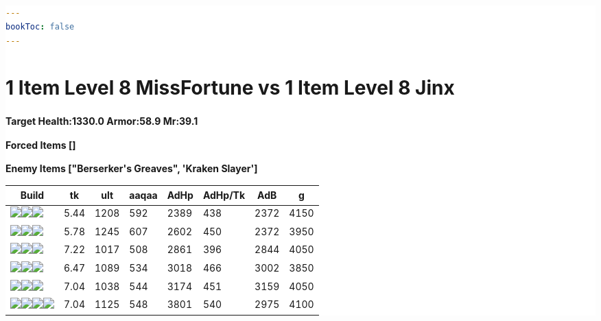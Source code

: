 ```yaml
---
bookToc: false
---
```


# 1 Item Level 8 MissFortune vs 1 Item Level 8 Jinx

**Target Health:1330.0 Armor:58.9 Mr:39.1**


**Forced Items []**


**Enemy Items ["Berserker's Greaves", 'Kraken Slayer']**




Build | tk | ult | aaqaa | AdHp | AdHp/Tk | AdB | g
-|-|-|-|-|-|-|-
![](/item/6675.png)![](/item/1001.png)![](/item/1055.png)|5.44|1208|592|2389|438|2372|4150
![](/item/3072.png)![](/item/1001.png)![](/item/1055.png)|5.78|1245|607|2602|450|2372|3950
![](/item/6632.png)![](/item/1001.png)![](/item/1055.png)|7.22|1017|508|2861|396|2844|4050
![](/item/3071.png)![](/item/1001.png)![](/item/1055.png)|6.47|1089|534|3018|466|3002|3850
![](/item/3748.png)![](/item/1001.png)![](/item/1055.png)|7.04|1038|544|3174|451|3159|4050
![](/item/3026.png)![](/item/1001.png)![](/item/1055.png)![](/item/1036.png)|7.04|1125|548|3801|540|2975|4100









































